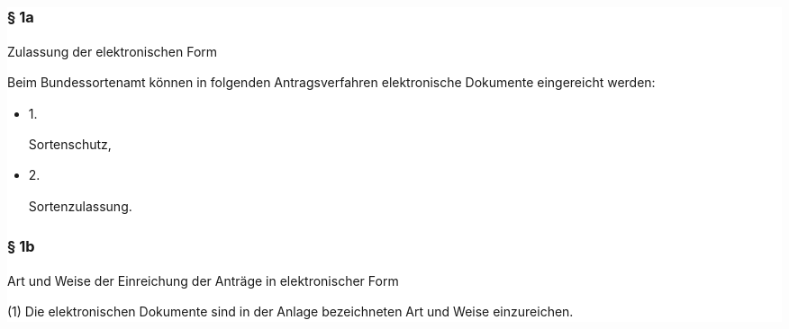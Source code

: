 </div>

</div>

</div>

</div>

<span id="BJNR000230986BJNE002600377.html"></span>

### § 1a  
Zulassung der elektronischen Form

<div>

<div class="jnhtml">

<div>

<div class="jurAbsatz">

Beim Bundessortenamt können in folgenden Antragsverfahren elektronische
Dokumente eingereicht werden:

  - 1\.
    
    <div style="">
    
    Sortenschutz,
    
    </div>

  - 2\.
    
    <div style="">
    
    Sortenzulassung.
    
    </div>

</div>

</div>

</div>

</div>

<span id="BJNR000230986BJNE002703301.html"></span>

### § 1b  
Art und Weise der Einreichung der Anträge in elektronischer Form

<div>

<div class="jnhtml">

<div>

<div class="jurAbsatz">

(1) Die elektronischen Dokumente sind in der Anlage bezeichneten Art und
Weise einzureichen.
